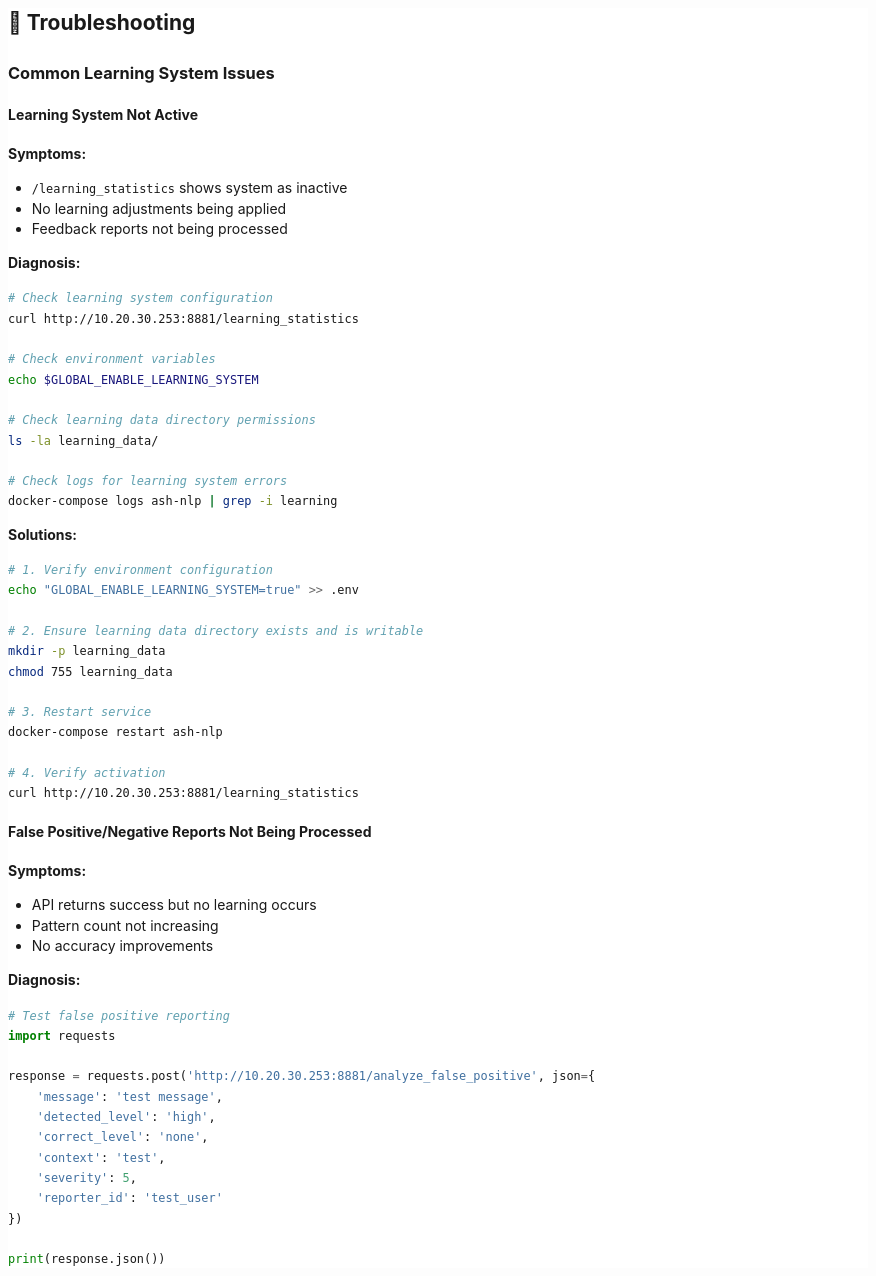 
## 🐛 Troubleshooting

### Common Learning System Issues

#### Learning System Not Active

**Symptoms:**
- `/learning_statistics` shows system as inactive
- No learning adjustments being applied
- Feedback reports not being processed

**Diagnosis:**
```bash
# Check learning system configuration
curl http://10.20.30.253:8881/learning_statistics

# Check environment variables
echo $GLOBAL_ENABLE_LEARNING_SYSTEM

# Check learning data directory permissions
ls -la learning_data/

# Check logs for learning system errors
docker-compose logs ash-nlp | grep -i learning
```

**Solutions:**
```bash
# 1. Verify environment configuration
echo "GLOBAL_ENABLE_LEARNING_SYSTEM=true" >> .env

# 2. Ensure learning data directory exists and is writable
mkdir -p learning_data
chmod 755 learning_data

# 3. Restart service
docker-compose restart ash-nlp

# 4. Verify activation
curl http://10.20.30.253:8881/learning_statistics
```

#### False Positive/Negative Reports Not Being Processed

**Symptoms:**
- API returns success but no learning occurs
- Pattern count not increasing
- No accuracy improvements

**Diagnosis:**
```python
# Test false positive reporting
import requests

response = requests.post('http://10.20.30.253:8881/analyze_false_positive', json={
    'message': 'test message',
    'detected_level': 'high',
    'correct_level': 'none',
    'context': 'test',
    'severity': 5,
    'reporter_id': 'test_user'
})

print(response.json())
```
